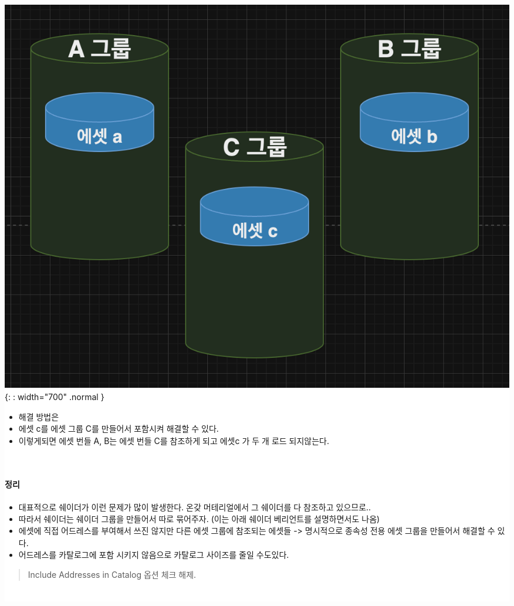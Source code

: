 ![Desktop View](/assets/img/post/unity/profileraddr04.png){: : width="700" .normal }

- 해결 방법은
- 에셋 c를 에셋 그룹 C를 만들어서 포함시켜 해결할 수 있다.
- 이렇게되면 에셋 번들 A, B는 에셋 번들 C를 참조하게 되고 에셋c 가 두 개 로드 되지않는다.

<br>

#### 정리

- 대표적으로 쉐이더가 이런 문제가 많이 발생한다. 온갖 머테리얼에서 그 쉐이더를 다 참조하고 있으므로..
- 따라서 쉐이더는 쉐이더 그룹을 만들어서 따로 묶어주자. (이는 아래 쉐이더 베리언트를 설명하면서도 나옴)
- 에셋에 직접 어드레스를 부여해서 쓰진 않지만 다른 에셋 그룹에 참조되는 에셋들 -> 명시적으로 종속성 전용 에셋 그룹을 만들어서 해결할 수 있다.
- 어드레스를 카탈로그에 포함 시키지 않음으로 카탈로그 사이즈를 줄일 수도있다.
> Include Addresses in Catalog 옵션 체크 해제.

<br>
